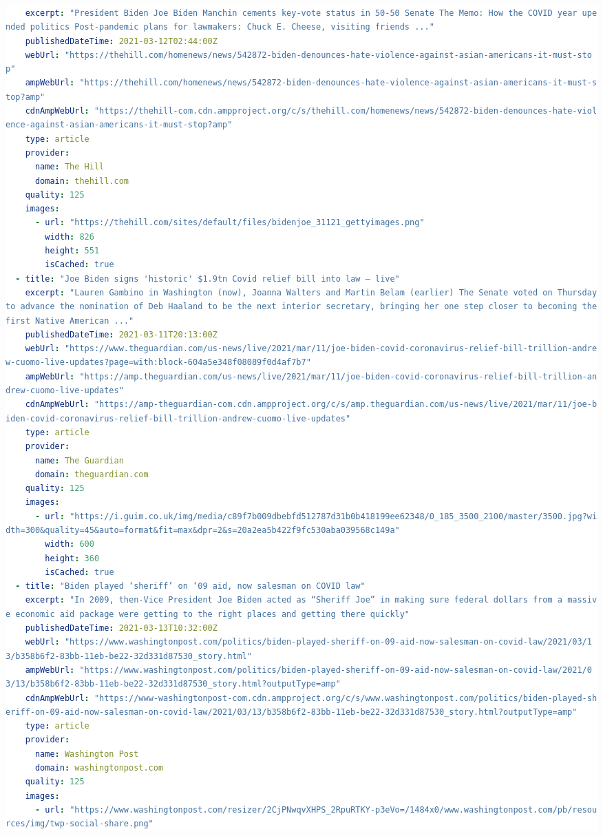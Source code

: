 ```yaml
    excerpt: "President Biden Joe Biden Manchin cements key-vote status in 50-50 Senate The Memo: How the COVID year upended politics Post-pandemic plans for lawmakers: Chuck E. Cheese, visiting friends ..."
    publishedDateTime: 2021-03-12T02:44:00Z
    webUrl: "https://thehill.com/homenews/news/542872-biden-denounces-hate-violence-against-asian-americans-it-must-stop"
    ampWebUrl: "https://thehill.com/homenews/news/542872-biden-denounces-hate-violence-against-asian-americans-it-must-stop?amp"
    cdnAmpWebUrl: "https://thehill-com.cdn.ampproject.org/c/s/thehill.com/homenews/news/542872-biden-denounces-hate-violence-against-asian-americans-it-must-stop?amp"
    type: article
    provider:
      name: The Hill
      domain: thehill.com
    quality: 125
    images:
      - url: "https://thehill.com/sites/default/files/bidenjoe_31121_gettyimages.png"
        width: 826
        height: 551
        isCached: true
  - title: "Joe Biden signs 'historic' $1.9tn Covid relief bill into law – live"
    excerpt: "Lauren Gambino in Washington (now), Joanna Walters and Martin Belam (earlier) The Senate voted on Thursday to advance the nomination of Deb Haaland to be the next interior secretary, bringing her one step closer to becoming the first Native American ..."
    publishedDateTime: 2021-03-11T20:13:00Z
    webUrl: "https://www.theguardian.com/us-news/live/2021/mar/11/joe-biden-covid-coronavirus-relief-bill-trillion-andrew-cuomo-live-updates?page=with:block-604a5e348f08089f0d4af7b7"
    ampWebUrl: "https://amp.theguardian.com/us-news/live/2021/mar/11/joe-biden-covid-coronavirus-relief-bill-trillion-andrew-cuomo-live-updates"
    cdnAmpWebUrl: "https://amp-theguardian-com.cdn.ampproject.org/c/s/amp.theguardian.com/us-news/live/2021/mar/11/joe-biden-covid-coronavirus-relief-bill-trillion-andrew-cuomo-live-updates"
    type: article
    provider:
      name: The Guardian
      domain: theguardian.com
    quality: 125
    images:
      - url: "https://i.guim.co.uk/img/media/c89f7b009dbebfd512787d31b0b418199ee62348/0_185_3500_2100/master/3500.jpg?width=300&quality=45&auto=format&fit=max&dpr=2&s=20a2ea5b422f9fc530aba039568c149a"
        width: 600
        height: 360
        isCached: true
  - title: "Biden played ‘sheriff’ on ‘09 aid, now salesman on COVID law"
    excerpt: "In 2009, then-Vice President Joe Biden acted as “Sheriff Joe” in making sure federal dollars from a massive economic aid package were getting to the right places and getting there quickly"
    publishedDateTime: 2021-03-13T10:32:00Z
    webUrl: "https://www.washingtonpost.com/politics/biden-played-sheriff-on-09-aid-now-salesman-on-covid-law/2021/03/13/b358b6f2-83bb-11eb-be22-32d331d87530_story.html"
    ampWebUrl: "https://www.washingtonpost.com/politics/biden-played-sheriff-on-09-aid-now-salesman-on-covid-law/2021/03/13/b358b6f2-83bb-11eb-be22-32d331d87530_story.html?outputType=amp"
    cdnAmpWebUrl: "https://www-washingtonpost-com.cdn.ampproject.org/c/s/www.washingtonpost.com/politics/biden-played-sheriff-on-09-aid-now-salesman-on-covid-law/2021/03/13/b358b6f2-83bb-11eb-be22-32d331d87530_story.html?outputType=amp"
    type: article
    provider:
      name: Washington Post
      domain: washingtonpost.com
    quality: 125
    images:
      - url: "https://www.washingtonpost.com/resizer/2CjPNwqvXHPS_2RpuRTKY-p3eVo=/1484x0/www.washingtonpost.com/pb/resources/img/twp-social-share.png"
```